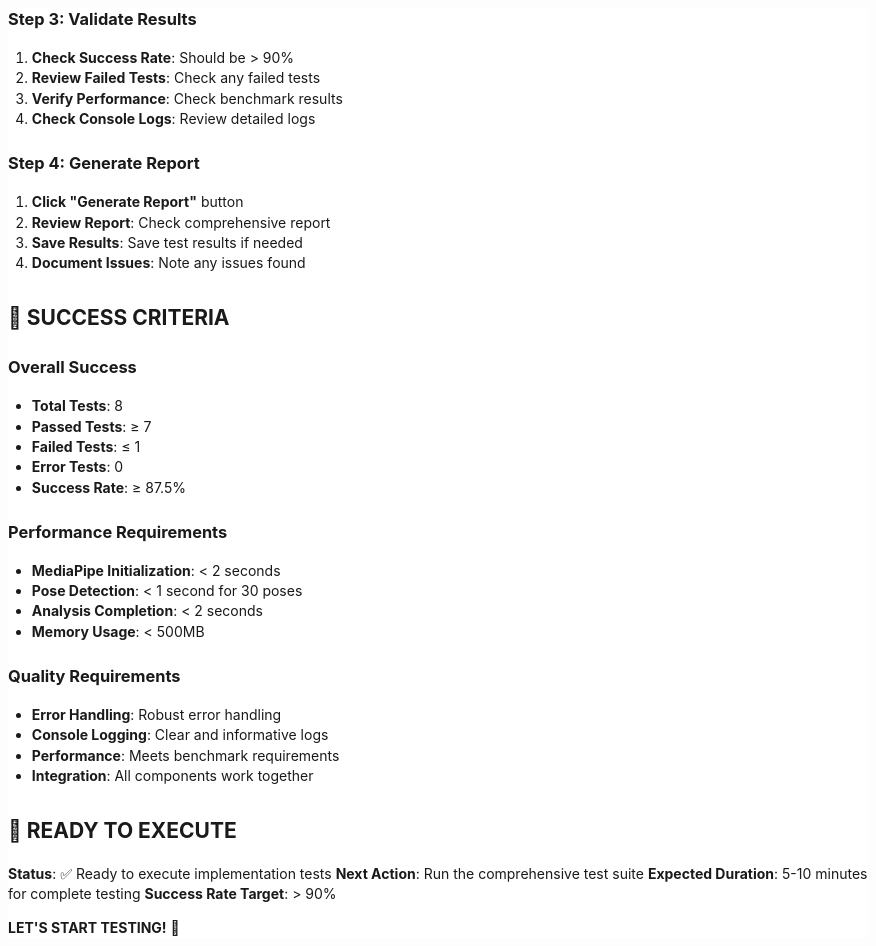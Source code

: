 ### Step 3: Validate Results
1. **Check Success Rate**: Should be > 90%
2. **Review Failed Tests**: Check any failed tests
3. **Verify Performance**: Check benchmark results
4. **Check Console Logs**: Review detailed logs

### Step 4: Generate Report
1. **Click "Generate Report"** button
2. **Review Report**: Check comprehensive report
3. **Save Results**: Save test results if needed
4. **Document Issues**: Note any issues found

## 🎯 SUCCESS CRITERIA

### Overall Success
- **Total Tests**: 8
- **Passed Tests**: ≥ 7
- **Failed Tests**: ≤ 1
- **Error Tests**: 0
- **Success Rate**: ≥ 87.5%

### Performance Requirements
- **MediaPipe Initialization**: < 2 seconds
- **Pose Detection**: < 1 second for 30 poses
- **Analysis Completion**: < 2 seconds
- **Memory Usage**: < 500MB

### Quality Requirements
- **Error Handling**: Robust error handling
- **Console Logging**: Clear and informative logs
- **Performance**: Meets benchmark requirements
- **Integration**: All components work together

## 🚀 READY TO EXECUTE

**Status**: ✅ Ready to execute implementation tests
**Next Action**: Run the comprehensive test suite
**Expected Duration**: 5-10 minutes for complete testing
**Success Rate Target**: > 90%

**LET'S START TESTING!** 🧪
